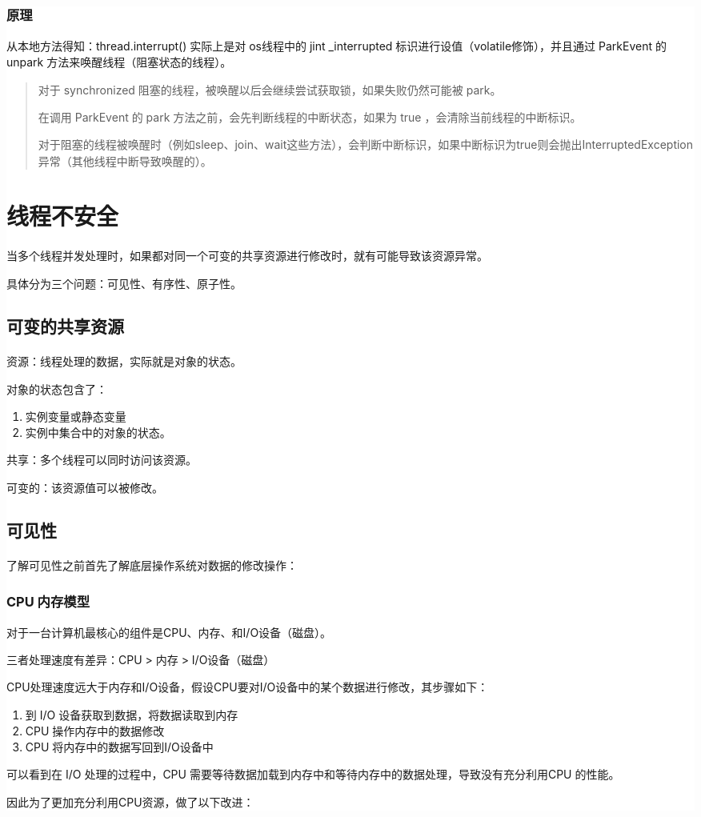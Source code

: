 

### 原理

从本地方法得知：thread.interrupt() 实际上是对 os线程中的 jint _interrupted 标识进行设值（volatile修饰），并且通过 ParkEvent 的 unpark 方法来唤醒线程（阻塞状态的线程）。

> 对于 synchronized 阻塞的线程，被唤醒以后会继续尝试获取锁，如果失败仍然可能被 park。
>
> 在调用 ParkEvent 的 park 方法之前，会先判断线程的中断状态，如果为 true ，会清除当前线程的中断标识。
>
> 对于阻塞的线程被唤醒时（例如sleep、join、wait这些方法），会判断中断标识，如果中断标识为true则会抛出InterruptedException 异常（其他线程中断导致唤醒的）。



# 线程不安全

当多个线程并发处理时，如果都对同一个可变的共享资源进行修改时，就有可能导致该资源异常。

具体分为三个问题：可见性、有序性、原子性。



## 可变的共享资源

资源：线程处理的数据，实际就是对象的状态。

对象的状态包含了：

1. 实例变量或静态变量
2. 实例中集合中的对象的状态。



共享：多个线程可以同时访问该资源。

可变的：该资源值可以被修改。



## 可见性

了解可见性之前首先了解底层操作系统对数据的修改操作：

### CPU 内存模型

对于一台计算机最核心的组件是CPU、内存、和I/O设备（磁盘）。

三者处理速度有差异：CPU > 内存 > I/O设备（磁盘）

CPU处理速度远大于内存和I/O设备，假设CPU要对I/O设备中的某个数据进行修改，其步骤如下：

1. 到 I/O 设备获取到数据，将数据读取到内存
2. CPU 操作内存中的数据修改
3. CPU 将内存中的数据写回到I/O设备中

可以看到在 I/O 处理的过程中，CPU 需要等待数据加载到内存中和等待内存中的数据处理，导致没有充分利用CPU 的性能。

因此为了更加充分利用CPU资源，做了以下改进：
